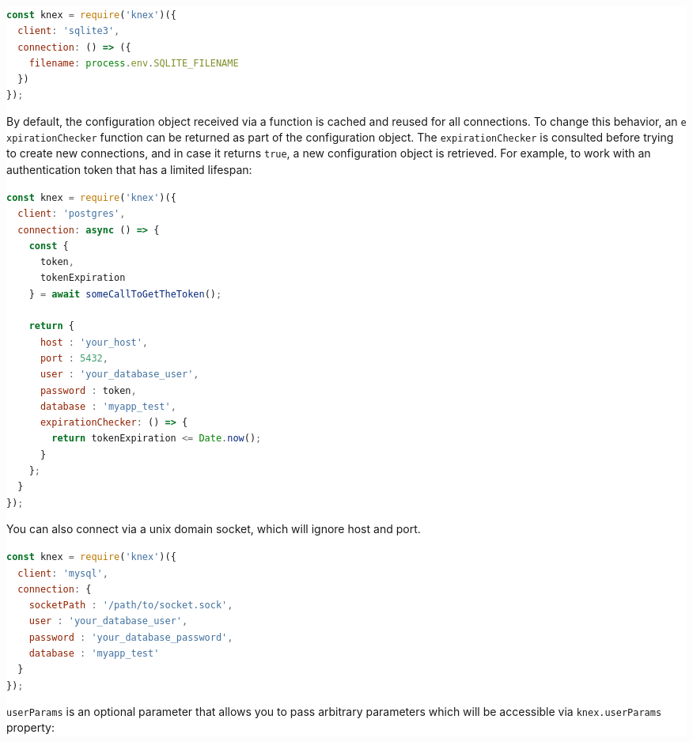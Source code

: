 ```js
const knex = require('knex')({
  client: 'sqlite3',
  connection: () => ({
    filename: process.env.SQLITE_FILENAME
  })
});
```

By default, the configuration object received via a function is cached and reused for all connections. To change this behavior, an `expirationChecker` function can be returned as part of the configuration object. The `expirationChecker` is consulted before trying to create new connections, and in case it returns `true`, a new configuration object is retrieved. For example, to work with an authentication token that has a limited lifespan:

```js
const knex = require('knex')({
  client: 'postgres',
  connection: async () => {
    const { 
      token, 
      tokenExpiration 
    } = await someCallToGetTheToken();

    return {
      host : 'your_host',
      port : 5432,
      user : 'your_database_user',
      password : token,
      database : 'myapp_test',
      expirationChecker: () => {
        return tokenExpiration <= Date.now();
      }
    };
  }
});
```

You can also connect via a unix domain socket, which will ignore host and port.

```js
const knex = require('knex')({
  client: 'mysql',
  connection: {
    socketPath : '/path/to/socket.sock',
    user : 'your_database_user',
    password : 'your_database_password',
    database : 'myapp_test'
  }
});
```

`userParams` is an optional parameter that allows you to pass arbitrary parameters which will be accessible via `knex.userParams` property:
